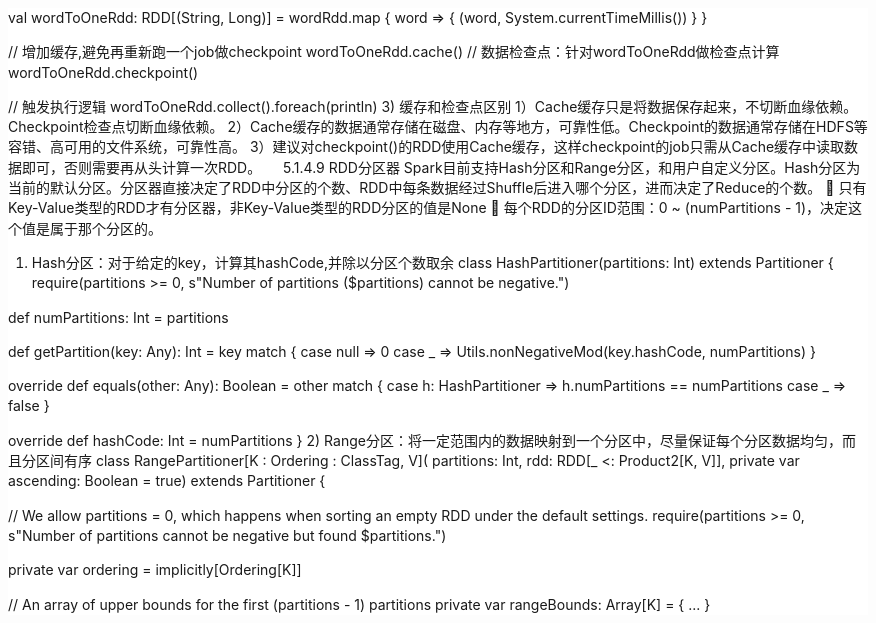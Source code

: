 val wordToOneRdd: RDD[(String, Long)] = wordRdd.map {
    word => {
        (word, System.currentTimeMillis())
    }
}

// 增加缓存,避免再重新跑一个job做checkpoint
wordToOneRdd.cache()
// 数据检查点：针对wordToOneRdd做检查点计算
wordToOneRdd.checkpoint()

// 触发执行逻辑
wordToOneRdd.collect().foreach(println)
3)	缓存和检查点区别
1）Cache缓存只是将数据保存起来，不切断血缘依赖。Checkpoint检查点切断血缘依赖。
2）Cache缓存的数据通常存储在磁盘、内存等地方，可靠性低。Checkpoint的数据通常存储在HDFS等容错、高可用的文件系统，可靠性高。
3）建议对checkpoint()的RDD使用Cache缓存，这样checkpoint的job只需从Cache缓存中读取数据即可，否则需要再从头计算一次RDD。
 
5.1.4.9 RDD分区器
Spark目前支持Hash分区和Range分区，和用户自定义分区。Hash分区为当前的默认分区。分区器直接决定了RDD中分区的个数、RDD中每条数据经过Shuffle后进入哪个分区，进而决定了Reduce的个数。
	只有Key-Value类型的RDD才有分区器，非Key-Value类型的RDD分区的值是None
	每个RDD的分区ID范围：0 ~ (numPartitions - 1)，决定这个值是属于那个分区的。
1)	Hash分区：对于给定的key，计算其hashCode,并除以分区个数取余
class HashPartitioner(partitions: Int) extends Partitioner {
  require(partitions >= 0, s"Number of partitions ($partitions) cannot be negative.")

  def numPartitions: Int = partitions

  def getPartition(key: Any): Int = key match {
    case null => 0
    case _ => Utils.nonNegativeMod(key.hashCode, numPartitions)
  }

  override def equals(other: Any): Boolean = other match {
    case h: HashPartitioner =>
      h.numPartitions == numPartitions
    case _ =>
      false
  }

  override def hashCode: Int = numPartitions
}
2)	Range分区：将一定范围内的数据映射到一个分区中，尽量保证每个分区数据均匀，而且分区间有序
class RangePartitioner[K : Ordering : ClassTag, V](
    partitions: Int,
    rdd: RDD[_ <: Product2[K, V]],
    private var ascending: Boolean = true)
  extends Partitioner {

  // We allow partitions = 0, which happens when sorting an empty RDD under the default settings.
  require(partitions >= 0, s"Number of partitions cannot be negative but found $partitions.")

  private var ordering = implicitly[Ordering[K]]

  // An array of upper bounds for the first (partitions - 1) partitions
  private var rangeBounds: Array[K] = {
  ...
  }
